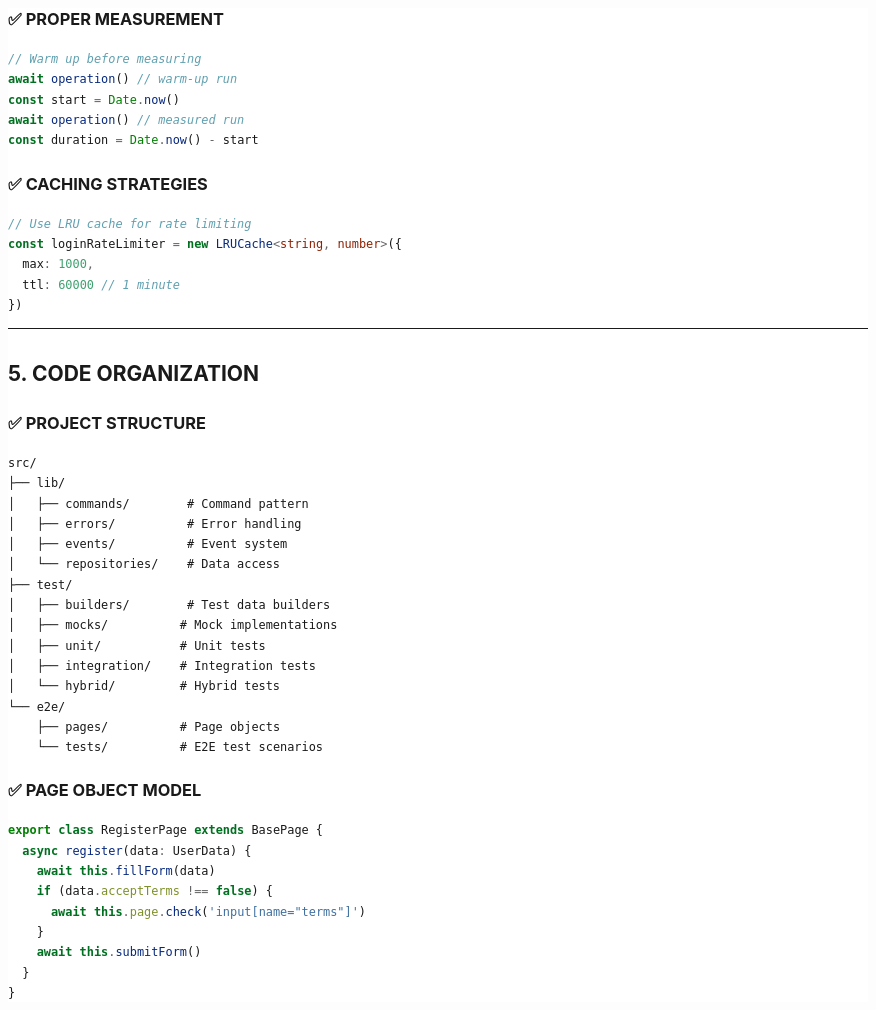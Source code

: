### ✅ PROPER MEASUREMENT
```typescript
// Warm up before measuring
await operation() // warm-up run
const start = Date.now()
await operation() // measured run
const duration = Date.now() - start
```

### ✅ CACHING STRATEGIES
```typescript
// Use LRU cache for rate limiting
const loginRateLimiter = new LRUCache<string, number>({
  max: 1000,
  ttl: 60000 // 1 minute
})
```

---

## 5. CODE ORGANIZATION

### ✅ PROJECT STRUCTURE
```
src/
├── lib/
│   ├── commands/        # Command pattern
│   ├── errors/          # Error handling
│   ├── events/          # Event system
│   └── repositories/    # Data access
├── test/
│   ├── builders/        # Test data builders
│   ├── mocks/          # Mock implementations
│   ├── unit/           # Unit tests
│   ├── integration/    # Integration tests
│   └── hybrid/         # Hybrid tests
└── e2e/
    ├── pages/          # Page objects
    └── tests/          # E2E test scenarios
```

### ✅ PAGE OBJECT MODEL
```typescript
export class RegisterPage extends BasePage {
  async register(data: UserData) {
    await this.fillForm(data)
    if (data.acceptTerms !== false) {
      await this.page.check('input[name="terms"]')
    }
    await this.submitForm()
  }
}
```
